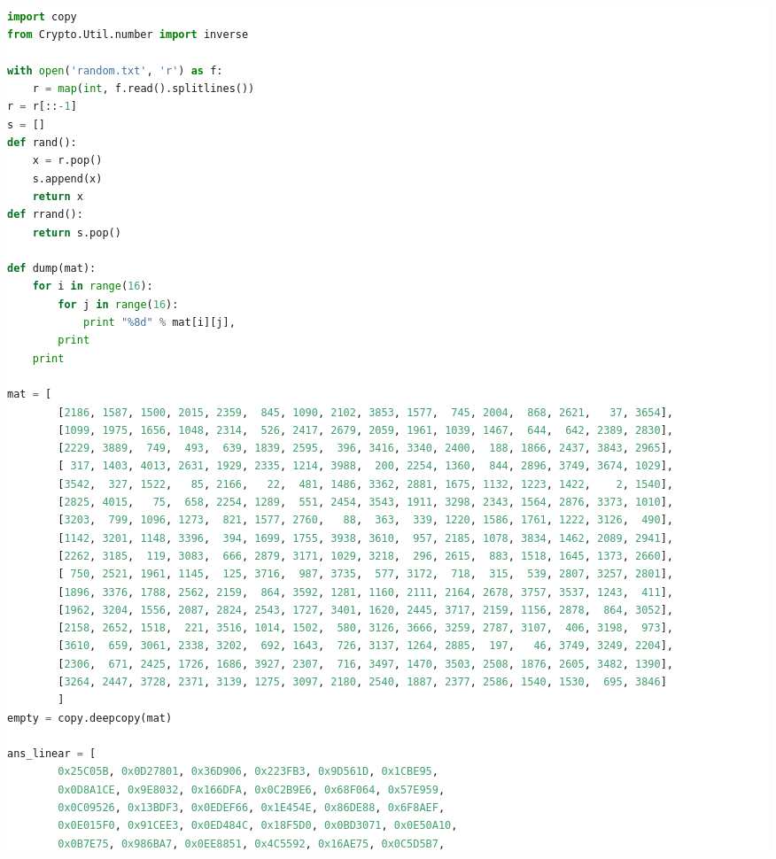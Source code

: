 ```py
import copy
from Crypto.Util.number import inverse

with open('random.txt', 'r') as f:
    r = map(int, f.read().splitlines())
r = r[::-1]
s = []
def rand():
    x = r.pop()
    s.append(x)
    return x
def rrand():
    return s.pop()

def dump(mat):
    for i in range(16):
        for j in range(16):
            print "%8d" % mat[i][j],
        print
    print

mat = [
        [2186, 1587, 1500, 2015, 2359,  845, 1090, 2102, 3853, 1577,  745, 2004,  868, 2621,   37, 3654],
        [1099, 1975, 1656, 1048, 2314,  526, 2417, 2679, 2059, 1961, 1039, 1467,  644,  642, 2389, 2830],
        [2229, 3889,  749,  493,  639, 1839, 2595,  396, 3416, 3340, 2400,  188, 1866, 2437, 3843, 2965],
        [ 317, 1403, 4013, 2631, 1929, 2335, 1214, 3988,  200, 2254, 1360,  844, 2896, 3749, 3674, 1029],
        [3542,  327, 1522,   85, 2166,   22,  481, 1486, 3362, 2881, 1675, 1132, 1223, 1422,    2, 1540],
        [2825, 4015,   75,  658, 2254, 1289,  551, 2454, 3543, 1911, 3298, 2343, 1564, 2876, 3373, 1010],
        [3203,  799, 1096, 1273,  821, 1577, 2760,   88,  363,  339, 1220, 1586, 1761, 1222, 3126,  490],
        [1142, 3201, 1148, 3396,  394, 1699, 1755, 3938, 3610,  957, 2185, 1078, 3834, 1462, 2089, 2941],
        [2262, 3185,  119, 3083,  666, 2879, 3171, 1029, 3218,  296, 2615,  883, 1518, 1645, 1373, 2660],
        [ 750, 2521, 1961, 1145,  125, 3716,  987, 3735,  577, 3172,  718,  315,  539, 2807, 3257, 2801],
        [1896, 3376, 1788, 2562, 2159,  864, 3592, 1281, 1160, 2111, 2164, 2678, 3757, 3537, 1243,  411],
        [1962, 3204, 1556, 2087, 2824, 2543, 1727, 3401, 1620, 2445, 3717, 2159, 1156, 2878,  864, 3052],
        [2158, 2652, 1518,  221, 3516, 1014, 1502,  580, 3126, 3666, 3259, 2787, 3107,  406, 3198,  973],
        [3610,  659, 3061, 2338, 3202,  692, 1643,  726, 3137, 1264, 2885,  197,   46, 3749, 3249, 2204],
        [2306,  671, 2425, 1726, 1686, 3927, 2307,  716, 3497, 1470, 3503, 2508, 1876, 2605, 3482, 1390],
        [3264, 2447, 3728, 2371, 3139, 1275, 3097, 2180, 2540, 1887, 2377, 2586, 1540, 1530,  695, 3846]
        ]
empty = copy.deepcopy(mat)

ans_linear = [
        0x25C05B, 0x0D27801, 0x36D906, 0x223FB3, 0x9D561D, 0x1CBE95,
        0x0D8A1CE, 0x9E8032, 0x166DFA, 0x0C2B9E6, 0x68F064, 0x57E959,
        0x0C09526, 0x13BDF3, 0x0EDEF66, 0x1E454E, 0x86DE88, 0x6F8AEF,
        0x0E015F0, 0x91CEE3, 0x0ED484C, 0x18F5D0, 0x0BD3071, 0x0E50A10,
        0x0B7E75, 0x986BA7, 0x0EE8851, 0x4C5592, 0x16AE75, 0x0C5D5B7,
```